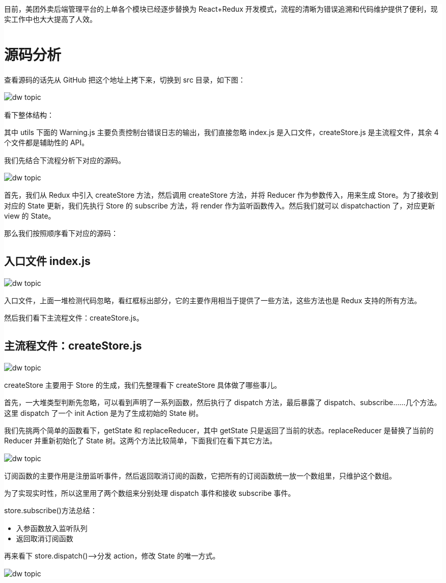 目前，美团外卖后端管理平台的上单各个模块已经逐步替换为 React+Redux 开发模式，流程的清晰为错误追溯和代码维护提供了便利，现实工作中也大大提高了人效。

# 源码分析

查看源码的话先从 GitHub 把这个地址上拷下来，切换到 src 目录，如下图：

![dw topic](https://tech.meituan.com/img/redux-design-code/reduxSource.png)

看下整体结构：

其中 utils 下面的 Warning.js 主要负责控制台错误日志的输出，我们直接忽略 index.js 是入口文件，createStore.js 是主流程文件，其余 4 个文件都是辅助性的 API。

我们先结合下流程分析下对应的源码。

![dw topic](https://tech.meituan.com/img/redux-design-code/reduxUse.png)

首先，我们从 Redux 中引入 createStore 方法，然后调用 createStore 方法，并将 Reducer 作为参数传入，用来生成 Store。为了接收到对应的 State 更新，我们先执行 Store 的 subscribe 方法，将 render 作为监听函数传入。然后我们就可以 dispatchaction 了，对应更新 view 的 State。

那么我们按照顺序看下对应的源码：

## 入口文件 index.js

![dw topic](https://tech.meituan.com/img/redux-design-code/index.png)

入口文件，上面一堆检测代码忽略，看红框标出部分，它的主要作用相当于提供了一些方法，这些方法也是 Redux 支持的所有方法。

然后我们看下主流程文件：createStore.js。

## 主流程文件：createStore.js

![dw topic](https://tech.meituan.com/img/redux-design-code/createStore.png)

createStore 主要用于 Store 的生成，我们先整理看下 createStore 具体做了哪些事儿。

首先，一大堆类型判断先忽略，可以看到声明了一系列函数，然后执行了 dispatch 方法，最后暴露了 dispatch、subscribe……几个方法。这里 dispatch 了一个 init Action 是为了生成初始的 State 树。

我们先挑两个简单的函数看下，getState 和 replaceReducer，其中 getState 只是返回了当前的状态。replaceReducer 是替换了当前的 Reducer 并重新初始化了 State 树。这两个方法比较简单，下面我们在看下其它方法。

![dw topic](https://tech.meituan.com/img/redux-design-code/otherMethod.png)

订阅函数的主要作用是注册监听事件，然后返回取消订阅的函数，它把所有的订阅函数统一放一个数组里，只维护这个数组。

为了实现实时性，所以这里用了两个数组来分别处理 dispatch 事件和接收 subscribe 事件。

store.subscribe()方法总结：

- 入参函数放入监听队列
- 返回取消订阅函数

再来看下 store.dispatch()-->分发 action，修改 State 的唯一方式。

![dw topic](https://tech.meituan.com/img/redux-design-code/dispatch.png)
